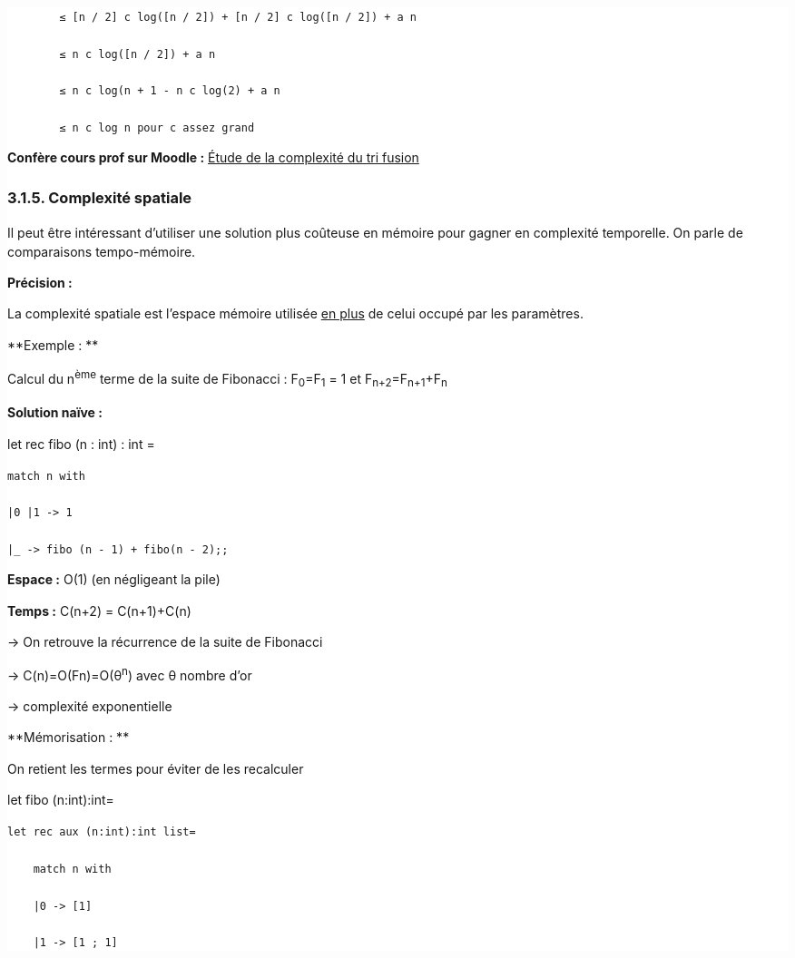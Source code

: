 			≤ [n / 2] c log([n / 2]) + [n / 2] c log([n / 2]) + a n

			≤ n c log([n / 2]) + a n 

			≤ n c log(n + 1 - n c log(2) + a n

			≤ n c log n pour c assez grand

**Confère cours prof sur Moodle :** [Étude de la complexité du tri fusion](https://documentcloud.adobe.com/link/track?uri=urn:aaid:scds:US:a246b1be-f6d0-4d34-b465-1033e340b0df)


### 3.1.5. Complexité spatiale

Il peut être intéressant d’utiliser une solution plus coûteuse en mémoire pour gagner en complexité temporelle. On parle de comparaisons tempo-mémoire.

**Précision :** 

La complexité spatiale est l’espace mémoire utilisée <span style="text-decoration:underline;">en plus</span> de celui occupé par les paramètres.

**Exemple : **

Calcul du n<sup>ème</sup> terme de la suite de Fibonacci : F<sub>0</sub>=F<sub>1</sub> = 1 et F<sub>n+2</sub>=F<sub>n+1</sub>+F<sub>n</sub>

**Solution naïve :**

let rec fibo (n : int) : int =

	match n with

	|0 |1 -> 1

	|_ -> fibo (n - 1) + fibo(n - 2);;

**Espace :** O(1) (en négligeant la pile)

**Temps :** C(n+2) = C(n+1)+C(n)

-> On retrouve la récurrence de la suite de Fibonacci

-> C(n)=O(Fn)=O(θ<sup>n</sup>) avec θ nombre d’or

-> complexité exponentielle

**Mémorisation : **

On retient les termes pour éviter de les recalculer

let fibo (n:int):int=

	let rec aux (n:int):int list=

		match n with

		|0 -> [1]

		|1 -> [1 ; 1]
